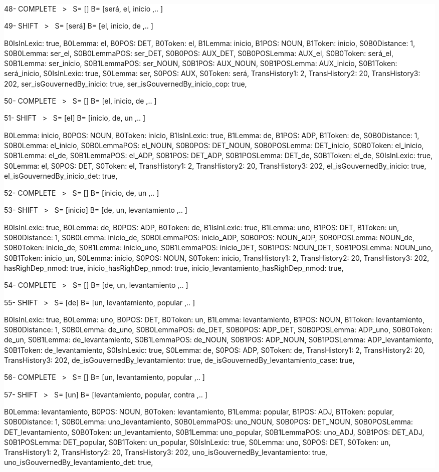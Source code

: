 48- COMPLETE&nbsp;&nbsp;&nbsp;>&nbsp;&nbsp;&nbsp;S= []   B= [será, el, inicio ,.. ]



49- SHIFT&nbsp;&nbsp;&nbsp;>&nbsp;&nbsp;&nbsp;S= [será]   B= [el, inicio, de ,.. ]

B0IsInLexic: true, B0Lemma: el, B0POS: DET, B0Token: el, B1Lemma: inicio, B1POS: NOUN, B1Token: inicio, S0B0Distance: 1, S0B0Lemma: ser_el, S0B0LemmaPOS: ser_DET, S0B0POS: AUX_DET, S0B0POSLemma: AUX_el, S0B0Token: será_el, S0B1Lemma: ser_inicio, S0B1LemmaPOS: ser_NOUN, S0B1POS: AUX_NOUN, S0B1POSLemma: AUX_inicio, S0B1Token: será_inicio, S0IsInLexic: true, S0Lemma: ser, S0POS: AUX, S0Token: será, TransHistory1: 2, TransHistory2: 20, TransHistory3: 202, ser_isGouvernedBy_inicio: true, ser_isGouvernedBy_inicio_cop: true, 

50- COMPLETE&nbsp;&nbsp;&nbsp;>&nbsp;&nbsp;&nbsp;S= []   B= [el, inicio, de ,.. ]



51- SHIFT&nbsp;&nbsp;&nbsp;>&nbsp;&nbsp;&nbsp;S= [el]   B= [inicio, de, un ,.. ]

B0Lemma: inicio, B0POS: NOUN, B0Token: inicio, B1IsInLexic: true, B1Lemma: de, B1POS: ADP, B1Token: de, S0B0Distance: 1, S0B0Lemma: el_inicio, S0B0LemmaPOS: el_NOUN, S0B0POS: DET_NOUN, S0B0POSLemma: DET_inicio, S0B0Token: el_inicio, S0B1Lemma: el_de, S0B1LemmaPOS: el_ADP, S0B1POS: DET_ADP, S0B1POSLemma: DET_de, S0B1Token: el_de, S0IsInLexic: true, S0Lemma: el, S0POS: DET, S0Token: el, TransHistory1: 2, TransHistory2: 20, TransHistory3: 202, el_isGouvernedBy_inicio: true, el_isGouvernedBy_inicio_det: true, 

52- COMPLETE&nbsp;&nbsp;&nbsp;>&nbsp;&nbsp;&nbsp;S= []   B= [inicio, de, un ,.. ]



53- SHIFT&nbsp;&nbsp;&nbsp;>&nbsp;&nbsp;&nbsp;S= [inicio]   B= [de, un, levantamiento ,.. ]

B0IsInLexic: true, B0Lemma: de, B0POS: ADP, B0Token: de, B1IsInLexic: true, B1Lemma: uno, B1POS: DET, B1Token: un, S0B0Distance: 1, S0B0Lemma: inicio_de, S0B0LemmaPOS: inicio_ADP, S0B0POS: NOUN_ADP, S0B0POSLemma: NOUN_de, S0B0Token: inicio_de, S0B1Lemma: inicio_uno, S0B1LemmaPOS: inicio_DET, S0B1POS: NOUN_DET, S0B1POSLemma: NOUN_uno, S0B1Token: inicio_un, S0Lemma: inicio, S0POS: NOUN, S0Token: inicio, TransHistory1: 2, TransHistory2: 20, TransHistory3: 202, hasRighDep_nmod: true, inicio_hasRighDep_nmod: true, inicio_levantamiento_hasRighDep_nmod: true, 

54- COMPLETE&nbsp;&nbsp;&nbsp;>&nbsp;&nbsp;&nbsp;S= []   B= [de, un, levantamiento ,.. ]



55- SHIFT&nbsp;&nbsp;&nbsp;>&nbsp;&nbsp;&nbsp;S= [de]   B= [un, levantamiento, popular ,.. ]

B0IsInLexic: true, B0Lemma: uno, B0POS: DET, B0Token: un, B1Lemma: levantamiento, B1POS: NOUN, B1Token: levantamiento, S0B0Distance: 1, S0B0Lemma: de_uno, S0B0LemmaPOS: de_DET, S0B0POS: ADP_DET, S0B0POSLemma: ADP_uno, S0B0Token: de_un, S0B1Lemma: de_levantamiento, S0B1LemmaPOS: de_NOUN, S0B1POS: ADP_NOUN, S0B1POSLemma: ADP_levantamiento, S0B1Token: de_levantamiento, S0IsInLexic: true, S0Lemma: de, S0POS: ADP, S0Token: de, TransHistory1: 2, TransHistory2: 20, TransHistory3: 202, de_isGouvernedBy_levantamiento: true, de_isGouvernedBy_levantamiento_case: true, 

56- COMPLETE&nbsp;&nbsp;&nbsp;>&nbsp;&nbsp;&nbsp;S= []   B= [un, levantamiento, popular ,.. ]



57- SHIFT&nbsp;&nbsp;&nbsp;>&nbsp;&nbsp;&nbsp;S= [un]   B= [levantamiento, popular, contra ,.. ]

B0Lemma: levantamiento, B0POS: NOUN, B0Token: levantamiento, B1Lemma: popular, B1POS: ADJ, B1Token: popular, S0B0Distance: 1, S0B0Lemma: uno_levantamiento, S0B0LemmaPOS: uno_NOUN, S0B0POS: DET_NOUN, S0B0POSLemma: DET_levantamiento, S0B0Token: un_levantamiento, S0B1Lemma: uno_popular, S0B1LemmaPOS: uno_ADJ, S0B1POS: DET_ADJ, S0B1POSLemma: DET_popular, S0B1Token: un_popular, S0IsInLexic: true, S0Lemma: uno, S0POS: DET, S0Token: un, TransHistory1: 2, TransHistory2: 20, TransHistory3: 202, uno_isGouvernedBy_levantamiento: true, uno_isGouvernedBy_levantamiento_det: true, 
